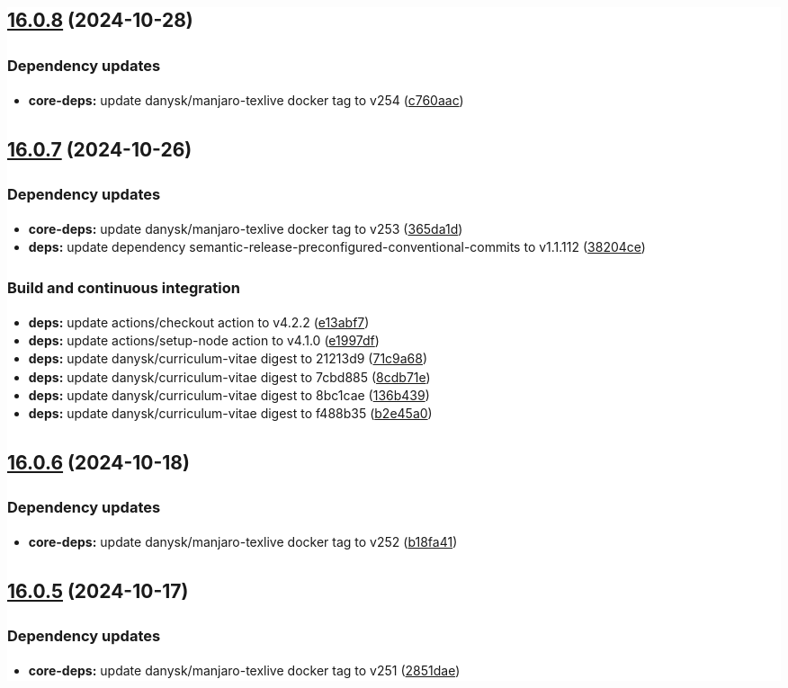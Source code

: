 ## [16.0.8](https://github.com/DanySK/docker-manjaro-texlive-ruby/compare/16.0.7...16.0.8) (2024-10-28)

### Dependency updates

* **core-deps:** update danysk/manjaro-texlive docker tag to v254 ([c760aac](https://github.com/DanySK/docker-manjaro-texlive-ruby/commit/c760aac69248c8ddfff1d9a0e776d8c6f206dea5))

## [16.0.7](https://github.com/DanySK/docker-manjaro-texlive-ruby/compare/16.0.6...16.0.7) (2024-10-26)

### Dependency updates

* **core-deps:** update danysk/manjaro-texlive docker tag to v253 ([365da1d](https://github.com/DanySK/docker-manjaro-texlive-ruby/commit/365da1d38d710b6bbcf975f76a75e0f41f02029d))
* **deps:** update dependency semantic-release-preconfigured-conventional-commits to v1.1.112 ([38204ce](https://github.com/DanySK/docker-manjaro-texlive-ruby/commit/38204ce3464966a6ae9b611de8bbee78dbc35932))

### Build and continuous integration

* **deps:** update actions/checkout action to v4.2.2 ([e13abf7](https://github.com/DanySK/docker-manjaro-texlive-ruby/commit/e13abf769c807117a7d5653698fc31cec29ea8e2))
* **deps:** update actions/setup-node action to v4.1.0 ([e1997df](https://github.com/DanySK/docker-manjaro-texlive-ruby/commit/e1997df6f58d6fc4269867091cd4359122f6d8ee))
* **deps:** update danysk/curriculum-vitae digest to 21213d9 ([71c9a68](https://github.com/DanySK/docker-manjaro-texlive-ruby/commit/71c9a6853ed6ed1e91e84fd46a0729a2dd2f3c0a))
* **deps:** update danysk/curriculum-vitae digest to 7cbd885 ([8cdb71e](https://github.com/DanySK/docker-manjaro-texlive-ruby/commit/8cdb71ee5e375a8aeeddff712e7c8382656644ae))
* **deps:** update danysk/curriculum-vitae digest to 8bc1cae ([136b439](https://github.com/DanySK/docker-manjaro-texlive-ruby/commit/136b439e37d221c5b470cb2a6e30a4d0d9980fc6))
* **deps:** update danysk/curriculum-vitae digest to f488b35 ([b2e45a0](https://github.com/DanySK/docker-manjaro-texlive-ruby/commit/b2e45a000a972c699676d27fbf80217ded5c1e50))

## [16.0.6](https://github.com/DanySK/docker-manjaro-texlive-ruby/compare/16.0.5...16.0.6) (2024-10-18)

### Dependency updates

* **core-deps:** update danysk/manjaro-texlive docker tag to v252 ([b18fa41](https://github.com/DanySK/docker-manjaro-texlive-ruby/commit/b18fa411995c6ae1cf2b736b7094afa0fc3420d6))

## [16.0.5](https://github.com/DanySK/docker-manjaro-texlive-ruby/compare/16.0.4...16.0.5) (2024-10-17)

### Dependency updates

* **core-deps:** update danysk/manjaro-texlive docker tag to v251 ([2851dae](https://github.com/DanySK/docker-manjaro-texlive-ruby/commit/2851daedf1912979f11815d4f9e0a93369c4c58f))
